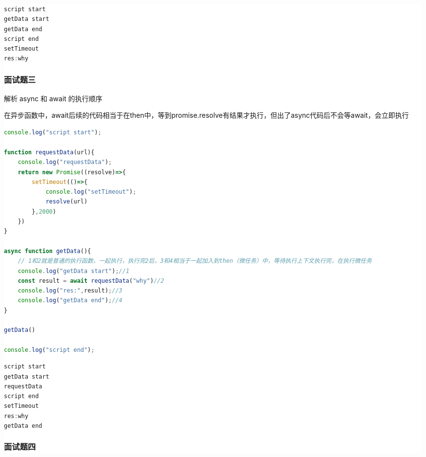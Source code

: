 ```js
script start
getData start
getData end
script end
setTimeout
res:why
```



### 面试题三

解析 async 和 await 的执行顺序

在异步函数中，await后续的代码相当于在then中，等到promise.resolve有结果才执行，但出了async代码后不会等await，会立即执行

```js
console.log("script start");

function requestData(url){
    console.log("requestData");
    return new Promise((resolve)=>{
        setTimeout(()=>{
            console.log("setTimeout");
            resolve(url)
        },2000)
    })
}

async function getData(){
    // 1和2就是普通的执行函数，一起执行，执行完2后，3和4相当于一起加入到then（微任务）中，等待执行上下文执行完，在执行微任务
    console.log("getData start");//1
    const result = await requestData("why")//2
    console.log("res:",result);//3
    console.log("getData end");//4
}

getData()

console.log("script end");
```

```js
script start
getData start
requestData
script end
setTimeout
res:why
getData end
```



### 面试题四
